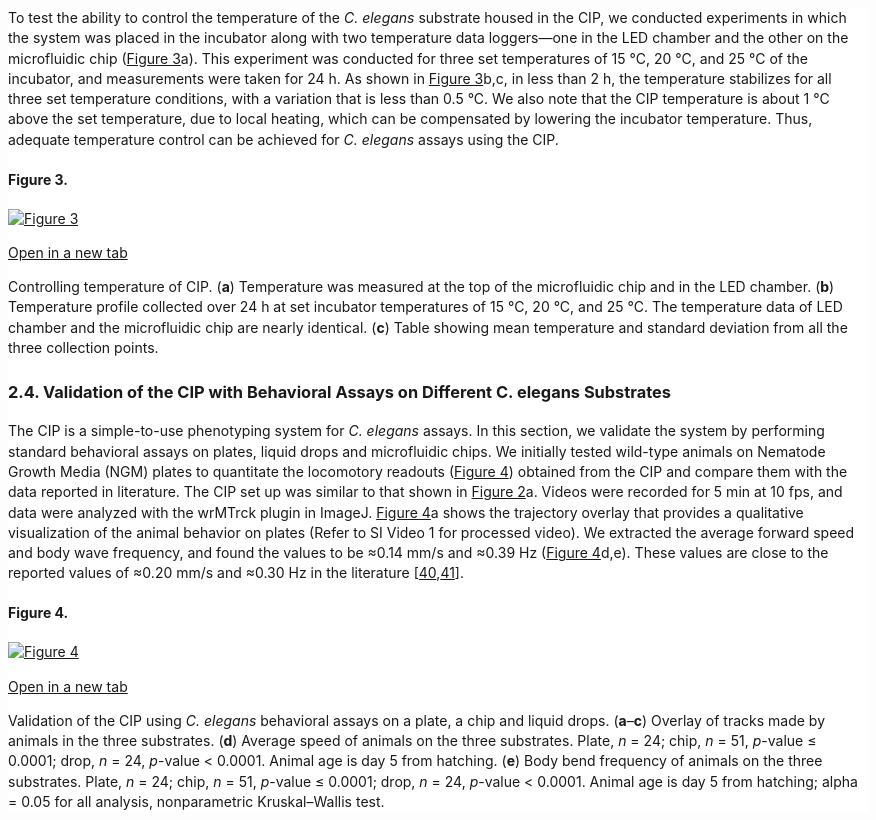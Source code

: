 To test the ability to control the temperature of the *C. elegans* substrate housed in the CIP, we conducted experiments in which the system was placed in the incubator along with two temperature data loggers—one in the LED chamber and the other on the microfluidic chip ([Figure 3](#life-13-00200-f003)a). This experiment was conducted for three set temperatures of 15 °C, 20 °C, and 25 °C of the incubator, and measurements were taken for 24 h. As shown in [Figure 3](#life-13-00200-f003)b,c, in less than 2 h, the temperature stabilizes for all three set temperature conditions, with a variation that is less than 0.5 °C. We also note that the CIP temperature is about 1 °C above the set temperature, due to local heating, which can be compensated by lowering the incubator temperature. Thus, adequate temperature control can be achieved for *C. elegans* assays using the CIP.

#### Figure 3.

[![Figure 3](https://cdn.ncbi.nlm.nih.gov/pmc/blobs/e6b3/9862956/07707591071d/life-13-00200-g003.jpg)](https://www.ncbi.nlm.nih.gov/core/lw/2.0/html/tileshop_pmc/tileshop_pmc_inline.html?title=Click%20on%20image%20to%20zoom&p=PMC3&id=9862956_life-13-00200-g003.jpg)

[Open in a new tab](figure/life-13-00200-f003/)

Controlling temperature of CIP. (**a**) Temperature was measured at the top of the microfluidic chip and in the LED chamber. (**b**) Temperature profile collected over 24 h at set incubator temperatures of 15 °C, 20 °C, and 25 °C. The temperature data of LED chamber and the microfluidic chip are nearly identical. (**c**) Table showing mean temperature and standard deviation from all the three collection points.

### 2.4. Validation of the CIP with Behavioral Assays on Different C. elegans Substrates

The CIP is a simple-to-use phenotyping system for *C. elegans* assays. In this section, we validate the system by performing standard behavioral assays on plates, liquid drops and microfluidic chips. We initially tested wild-type animals on Nematode Growth Media (NGM) plates to quantitate the locomotory readouts ([Figure 4](#life-13-00200-f004)) obtained from the CIP and compare them with the data reported in literature. The CIP set up was similar to that shown in [Figure 2](#life-13-00200-f002)a. Videos were recorded for 5 min at 10 fps, and data were analyzed with the wrMTrck plugin in ImageJ. [Figure 4](#life-13-00200-f004)a shows the trajectory overlay that provides a qualitative visualization of the animal behavior on plates (Refer to SI Video 1 for processed video). We extracted the average forward speed and body wave frequency, and found the values to be ≈0.14 mm/s and ≈0.39 Hz ([Figure 4](#life-13-00200-f004)d,e). These values are close to the reported values of ≈0.20 mm/s and ≈0.30 Hz in the literature [[40](#B40-life-13-00200),[41](#B41-life-13-00200)].

#### Figure 4.

[![Figure 4](https://cdn.ncbi.nlm.nih.gov/pmc/blobs/e6b3/9862956/14e70715180e/life-13-00200-g004.jpg)](https://www.ncbi.nlm.nih.gov/core/lw/2.0/html/tileshop_pmc/tileshop_pmc_inline.html?title=Click%20on%20image%20to%20zoom&p=PMC3&id=9862956_life-13-00200-g004.jpg)

[Open in a new tab](figure/life-13-00200-f004/)

Validation of the CIP using *C. elegans* behavioral assays on a plate, a chip and liquid drops. (**a**–**c**) Overlay of tracks made by animals in the three substrates. (**d**) Average speed of animals on the three substrates. Plate, *n* = 24; chip, *n* = 51, *p*-value ≤ 0.0001; drop, *n* = 24, *p*-value < 0.0001. Animal age is day 5 from hatching. (**e**) Body bend frequency of animals on the three substrates. Plate, *n* = 24; chip, *n* = 51, *p*-value ≤ 0.0001; drop, *n* = 24, *p*-value < 0.0001. Animal age is day 5 from hatching; alpha = 0.05 for all analysis, nonparametric Kruskal–Wallis test.
